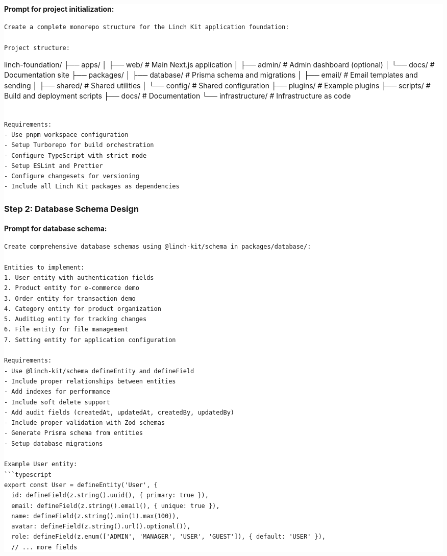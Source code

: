 **Prompt for project initialization:**
```
Create a complete monorepo structure for the Linch Kit application foundation:

Project structure:
```
linch-foundation/
├── apps/
│   ├── web/                 # Main Next.js application
│   ├── admin/               # Admin dashboard (optional)
│   └── docs/                # Documentation site
├── packages/
│   ├── database/            # Prisma schema and migrations
│   ├── email/               # Email templates and sending
│   ├── shared/              # Shared utilities
│   └── config/              # Shared configuration
├── plugins/                 # Example plugins
├── scripts/                 # Build and deployment scripts
├── docs/                    # Documentation
└── infrastructure/          # Infrastructure as code
```

Requirements:
- Use pnpm workspace configuration
- Setup Turborepo for build orchestration
- Configure TypeScript with strict mode
- Setup ESLint and Prettier
- Configure changesets for versioning
- Include all Linch Kit packages as dependencies
```

### Step 2: Database Schema Design

**Prompt for database schema:**
```
Create comprehensive database schemas using @linch-kit/schema in packages/database/:

Entities to implement:
1. User entity with authentication fields
2. Product entity for e-commerce demo
3. Order entity for transaction demo
4. Category entity for product organization
5. AuditLog entity for tracking changes
6. File entity for file management
7. Setting entity for application configuration

Requirements:
- Use @linch-kit/schema defineEntity and defineField
- Include proper relationships between entities
- Add indexes for performance
- Include soft delete support
- Add audit fields (createdAt, updatedAt, createdBy, updatedBy)
- Include proper validation with Zod schemas
- Generate Prisma schema from entities
- Setup database migrations

Example User entity:
```typescript
export const User = defineEntity('User', {
  id: defineField(z.string().uuid(), { primary: true }),
  email: defineField(z.string().email(), { unique: true }),
  name: defineField(z.string().min(1).max(100)),
  avatar: defineField(z.string().url().optional()),
  role: defineField(z.enum(['ADMIN', 'MANAGER', 'USER', 'GUEST']), { default: 'USER' }),
  // ... more fields
```